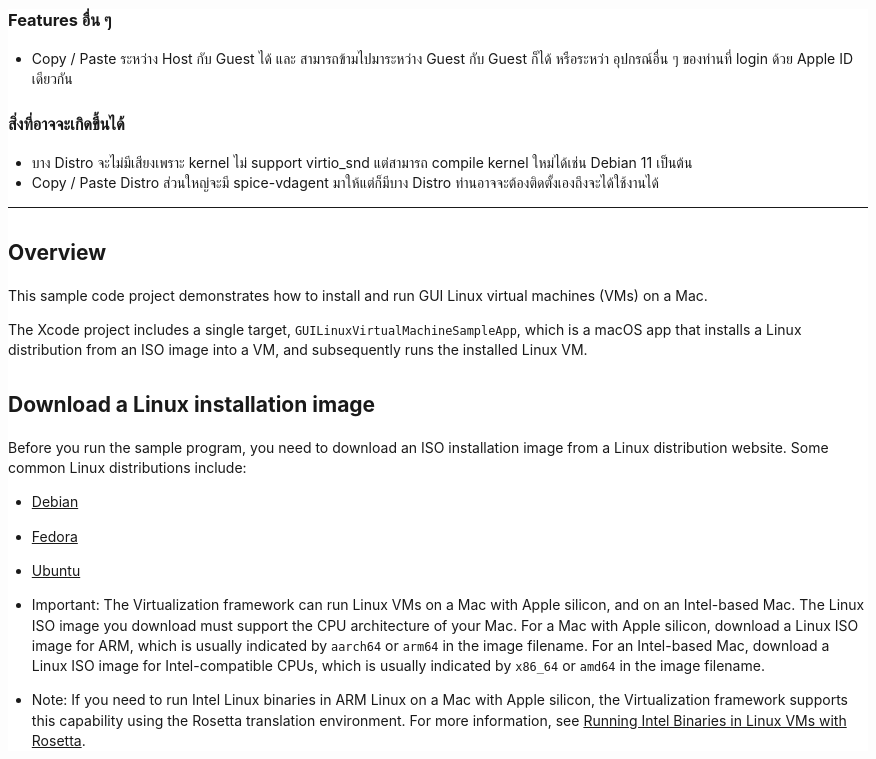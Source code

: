 ### Features อื่น ๆ

-  Copy / Paste ระหว่าง Host กับ Guest ได้ และ สามารถข้ามไปมาระหว่าง Guest กับ Guest ก็ได้ หรือระหว่า อุปกรณ์อื่น ๆ ของท่านที่ login ด้วย Apple ID เดียวกัน 


### สิ่งที่อาจจะเกิดขึ้นได้

- บาง Distro จะไม่มีเสียงเพราะ kernel ไม่ support virtio_snd แต่สามารถ compile kernel ใหม่ได้เช่น Debian 11 เป็นต้น
- Copy / Paste Distro ส่วนใหญ่จะมี spice-vdagent มาให้แต่ก็มีบาง Distro ท่านอาจจะต้องติดตั้งเองถึงจะได้ใช้งานได้

---
## Overview

This sample code project demonstrates how to install and run GUI Linux virtual machines (VMs) on a Mac.

The Xcode project includes a single target, `GUILinuxVirtualMachineSampleApp`, which is a macOS app that installs a Linux distribution from an ISO image into a VM, and subsequently runs the installed Linux VM.

[class_VZVirtualMachineConfiguration]:https://developer.apple.com/documentation/virtualization/vzvirtualmachineconfiguration
[class_VZLinuxBootLoader]:https://developer.apple.com/documentation/virtualization/vzlinuxbootloader
[class_VZVirtualMachine]:https://developer.apple.com/documentation/virtualization/vzvirtualmachine
[property_bootLoader]:https://developer.apple.com/documentation/virtualization/vzvirtualmachineconfiguration/3656716-bootloader
[method_start]:https://developer.apple.com/documentation/virtualization/vzvirtualmachine/3656826-start
[method_guestDidStop]:https://developer.apple.com/documentation/virtualization/vzvirtualmachinedelegate/3656730-guestdidstop

## Download a Linux installation image 

Before you run the sample program, you need to download an ISO installation image from a Linux distribution website. Some common Linux distributions include:

- [Debian](https://www.debian.org/distrib/)
- [Fedora](https://getfedora.org/en/workstation/download/)
- [Ubuntu](https://ubuntu.com/download/desktop)


- Important: The Virtualization framework can run Linux VMs on a Mac with Apple silicon, and on an Intel-based Mac. The Linux ISO image you download must support the CPU architecture of your Mac. For a Mac with Apple silicon, download a Linux ISO image for ARM, which is usually indicated by `aarch64` or `arm64` in the image filename. For an Intel-based Mac, download a Linux ISO image for Intel-compatible CPUs, which is usually indicated by `x86_64` or `amd64` in the image filename.

- Note: If you need to run Intel Linux binaries in ARM Linux on a Mac with Apple silicon, the Virtualization framework supports this capability using the Rosetta translation environment. For more information, see [Running Intel Binaries in Linux VMs with Rosetta](https://developer.apple.com/documentation/virtualization/running_intel_binaries_in_linux_vms_with_rosetta).
